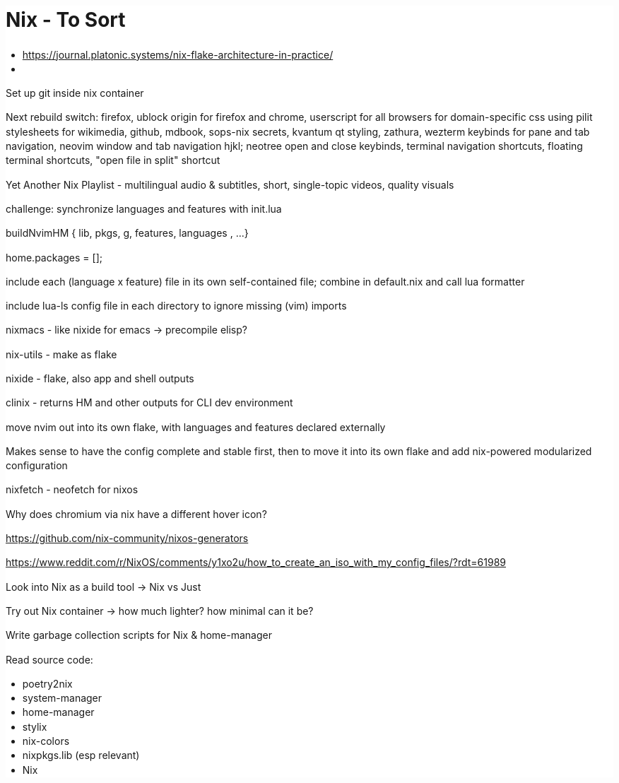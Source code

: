 # Nix - To Sort
* https://journal.platonic.systems/nix-flake-architecture-in-practice/
* 
Set up git inside nix container


Next rebuild switch: firefox, ublock origin for firefox and chrome, userscript for all browsers for domain-specific css using pilit stylesheets for wikimedia, github, mdbook, sops-nix secrets, kvantum qt styling, zathura, wezterm keybinds for pane and tab navigation, neovim window and tab navigation <leader>hjkl; neotree open and close keybinds, terminal navigation shortcuts, floating terminal shortcuts, "open file in split" shortcut


Yet Another Nix Playlist - multilingual audio & subtitles, short, single-topic videos, quality visuals



challenge: synchronize languages and features with init.lua

buildNvimHM { lib, pkgs, g, features, languages , ...}

home.packages = [];

include each (language x feature) file in its own self-contained file; combine in default.nix and call lua formatter

include lua-ls config file in each directory to ignore missing (vim) imports

nixmacs - like nixide for emacs -> precompile elisp?

nix-utils - make as flake

nixide - flake, also app and shell outputs

clinix - returns HM and other outputs for CLI dev environment

move nvim out into its own flake, with languages and features declared externally

Makes sense to have the config complete and stable first, then to move it into its own flake and add nix-powered modularized configuration

nixfetch - neofetch for nixos


Why does chromium via nix have a different hover icon?

https://github.com/nix-community/nixos-generators

https://www.reddit.com/r/NixOS/comments/y1xo2u/how_to_create_an_iso_with_my_config_files/?rdt=61989

Look into Nix as a build tool -> Nix vs Just

Try out Nix container -> how much lighter? how minimal can it be? 

Write garbage collection scripts for Nix & home-manager

Read source code:
* poetry2nix
* system-manager
* home-manager
* stylix
* nix-colors
* nixpkgs.lib (esp relevant)
* Nix 

